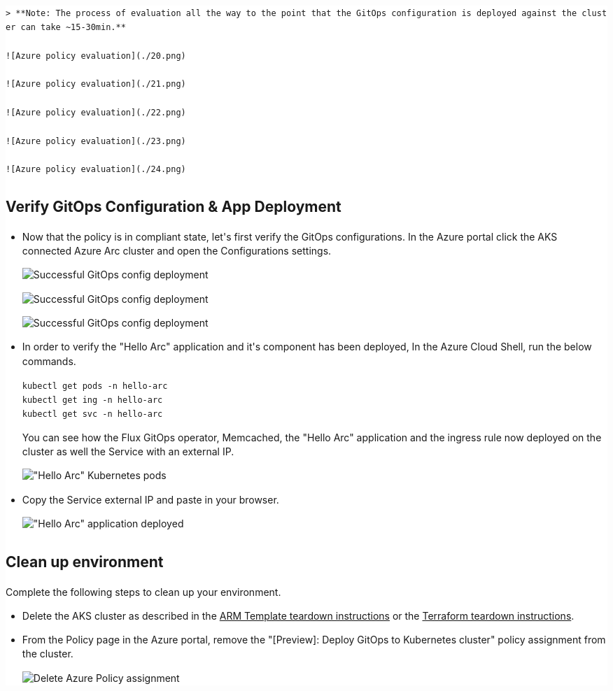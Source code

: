    > **Note: The process of evaluation all the way to the point that the GitOps configuration is deployed against the cluster can take ~15-30min.**

    ![Azure policy evaluation](./20.png)

    ![Azure policy evaluation](./21.png)

    ![Azure policy evaluation](./22.png)

    ![Azure policy evaluation](./23.png)

    ![Azure policy evaluation](./24.png)

## Verify GitOps Configuration & App Deployment

* Now that the policy is in compliant state, let's first verify the GitOps configurations. In the Azure portal click the AKS connected Azure Arc cluster and open the Configurations settings.

    ![Successful GitOps config deployment](./25.png)

    ![Successful GitOps config deployment](./26.png)

    ![Successful GitOps config deployment](./27.png)

* In order to verify the "Hello Arc" application and it's component has been deployed, In the Azure Cloud Shell, run the below commands.

    ```shell
    kubectl get pods -n hello-arc
    kubectl get ing -n hello-arc
    kubectl get svc -n hello-arc
    ```

    You can see how the Flux GitOps operator, Memcached, the "Hello Arc" application and the ingress rule now deployed on the cluster as well the Service with an external IP.

    !["Hello Arc" Kubernetes pods](./28.png)

* Copy the Service external IP and paste in your browser.

    !["Hello Arc" application deployed](./29.png)

## Clean up environment

Complete the following steps to clean up your environment.

* Delete the AKS cluster as described in the [ARM Template teardown instructions](https://azurearcjumpstart.io/azure_arc_jumpstart/azure_arc_k8s/aks/aks_arm_template/) or the [Terraform teardown instructions](https://azurearcjumpstart.io/azure_arc_jumpstart/azure_arc_k8s/aks/aks_terraform/).

* From the Policy page in the Azure portal, remove the "[Preview]: Deploy GitOps to Kubernetes cluster" policy assignment from the cluster.

    ![Delete Azure Policy assignment](./30.png)
